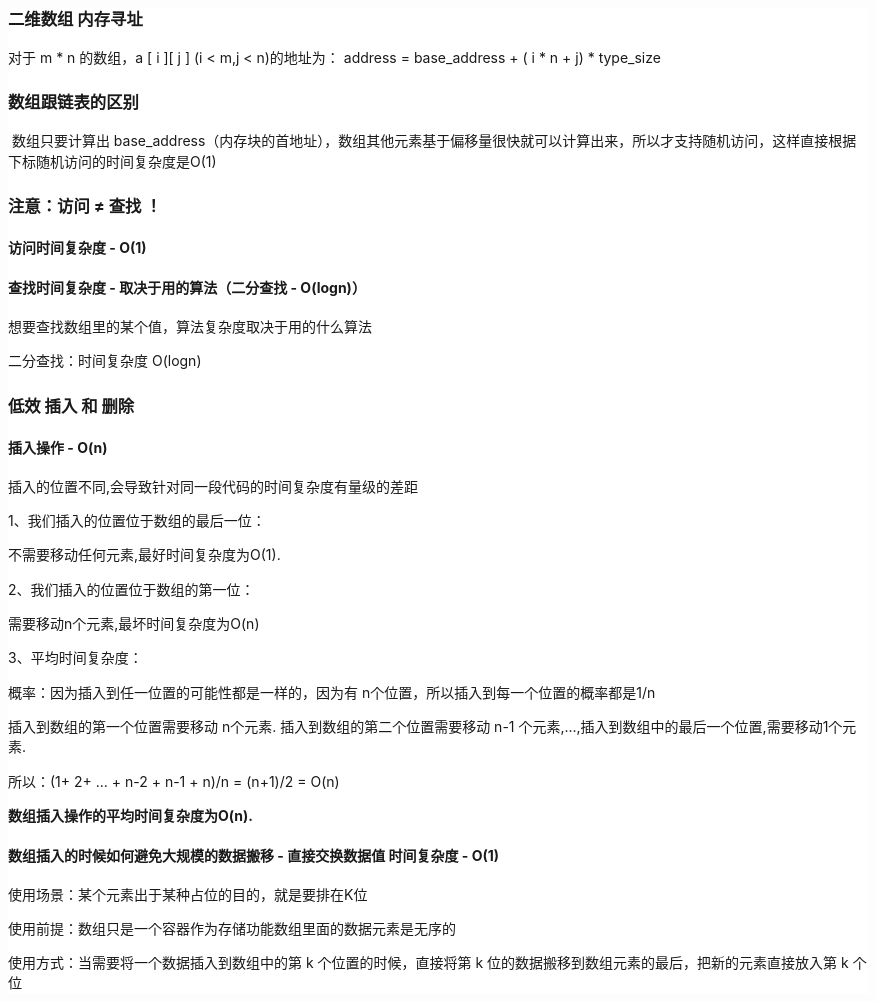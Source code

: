 

### 二维数组 内存寻址

对于 m * n 的数组，a [ i ][ j ] (i < m,j < n)的地址为： address = base_address + ( i * n + j) * type_size



### **数组跟链表的区别**

​	数组只要计算出 base_address（内存块的首地址），数组其他元素基于偏移量很快就可以计算出来，所以才支持随机访问，这样直接根据下标随机访问的时间复杂度是O(1)



### 注意：访问 ≠ 查找 ！



#### 访问时间复杂度 - O(1)



#### 查找时间复杂度 - 取决于用的算法（二分查找 - O(logn)）

想要查找数组里的某个值，算法复杂度取决于用的什么算法

二分查找：时间复杂度 O(logn)



### 低效 插入 和 删除



#### 插入操作 - O(n)

插入的位置不同,会导致针对同一段代码的时间复杂度有量级的差距

1、我们插入的位置位于数组的最后一位：

不需要移动任何元素,最好时间复杂度为O(1).

2、我们插入的位置位于数组的第一位：

需要移动n个元素,最坏时间复杂度为O(n)

3、平均时间复杂度：

概率：因为插入到任一位置的可能性都是一样的，因为有 n个位置，所以插入到每一个位置的概率都是1/n

插入到数组的第一个位置需要移动 n个元素. 插入到数组的第二个位置需要移动 n-1 个元素,...,插入到数组中的最后一个位置,需要移动1个元素. 

所以：(1+ 2+  ... + n-2 + n-1 + n)/n = (n+1)/2 = O(n) 

**数组插入操作的平均时间复杂度为O(n).**



#### 数组插入的时候如何避免大规模的数据搬移 - 直接交换数据值 时间复杂度 - O(1)

使用场景：某个元素出于某种占位的目的，就是要排在K位

使用前提：数组只是一个容器作为存储功能数组里面的数据元素是无序的

使用方式：当需要将一个数据插入到数组中的第 k 个位置的时候，直接将第 k 位的数据搬移到数组元素的最后，把新的元素直接放入第 k 个位
